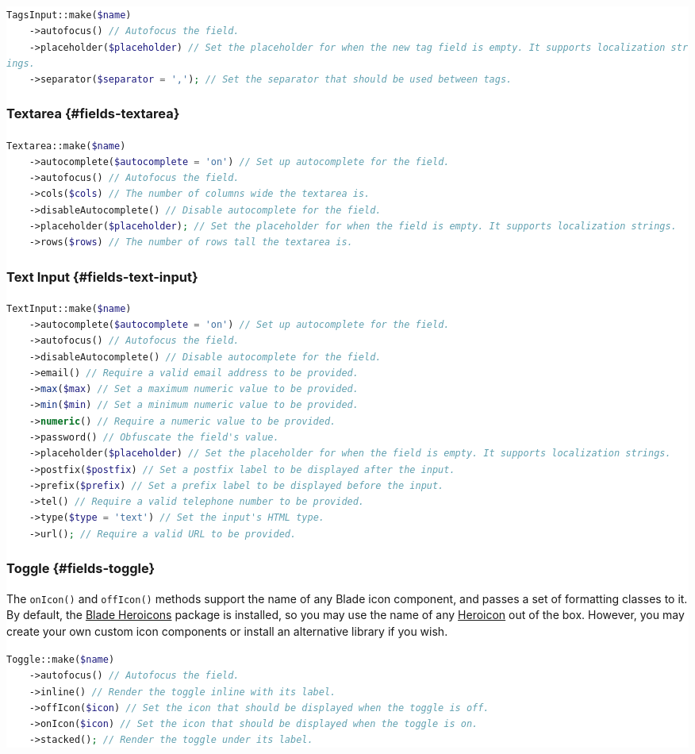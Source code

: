 ```php
TagsInput::make($name)
    ->autofocus() // Autofocus the field.
    ->placeholder($placeholder) // Set the placeholder for when the new tag field is empty. It supports localization strings.
    ->separator($separator = ','); // Set the separator that should be used between tags.
```

### Textarea {#fields-textarea}

```php
Textarea::make($name)
    ->autocomplete($autocomplete = 'on') // Set up autocomplete for the field.
    ->autofocus() // Autofocus the field.
    ->cols($cols) // The number of columns wide the textarea is.
    ->disableAutocomplete() // Disable autocomplete for the field.
    ->placeholder($placeholder); // Set the placeholder for when the field is empty. It supports localization strings.
    ->rows($rows) // The number of rows tall the textarea is.
```

### Text Input {#fields-text-input}

```php
TextInput::make($name)
    ->autocomplete($autocomplete = 'on') // Set up autocomplete for the field.
    ->autofocus() // Autofocus the field.
    ->disableAutocomplete() // Disable autocomplete for the field.
    ->email() // Require a valid email address to be provided.
    ->max($max) // Set a maximum numeric value to be provided.
    ->min($min) // Set a minimum numeric value to be provided.
    ->numeric() // Require a numeric value to be provided.
    ->password() // Obfuscate the field's value.
    ->placeholder($placeholder) // Set the placeholder for when the field is empty. It supports localization strings.
    ->postfix($postfix) // Set a postfix label to be displayed after the input.
    ->prefix($prefix) // Set a prefix label to be displayed before the input.
    ->tel() // Require a valid telephone number to be provided.
    ->type($type = 'text') // Set the input's HTML type.
    ->url(); // Require a valid URL to be provided.
```

### Toggle {#fields-toggle}

The `onIcon()` and `offIcon()` methods support the name of any Blade icon component, and passes a set of formatting classes to it. By default, the [Blade Heroicons](https://github.com/blade-ui-kit/blade-heroicons) package is installed, so you may use the name of any [Heroicon](https://heroicons.com) out of the box. However, you may create your own custom icon components or install an alternative library if you wish.

```php
Toggle::make($name)
    ->autofocus() // Autofocus the field.
    ->inline() // Render the toggle inline with its label.
    ->offIcon($icon) // Set the icon that should be displayed when the toggle is off.
    ->onIcon($icon) // Set the icon that should be displayed when the toggle is on.
    ->stacked(); // Render the toggle under its label.
```
